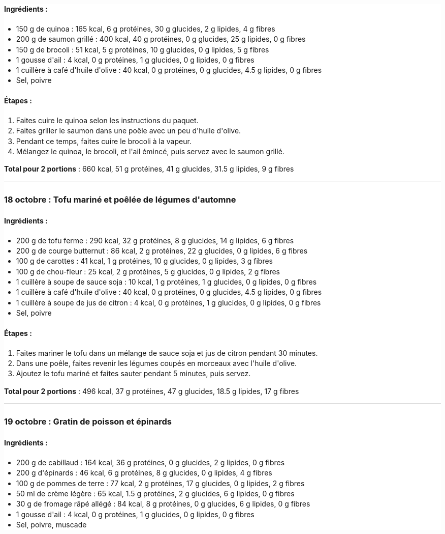 #### Ingrédients :
- 150 g de quinoa : 165 kcal, 6 g protéines, 30 g glucides, 2 g lipides, 4 g fibres
- 200 g de saumon grillé : 400 kcal, 40 g protéines, 0 g glucides, 25 g lipides, 0 g fibres
- 150 g de brocoli : 51 kcal, 5 g protéines, 10 g glucides, 0 g lipides, 5 g fibres
- 1 gousse d'ail : 4 kcal, 0 g protéines, 1 g glucides, 0 g lipides, 0 g fibres
- 1 cuillère à café d'huile d'olive : 40 kcal, 0 g protéines, 0 g glucides, 4.5 g lipides, 0 g fibres
- Sel, poivre

#### Étapes :
1. Faites cuire le quinoa selon les instructions du paquet.
2. Faites griller le saumon dans une poêle avec un peu d'huile d'olive.
3. Pendant ce temps, faites cuire le brocoli à la vapeur.
4. Mélangez le quinoa, le brocoli, et l'ail émincé, puis servez avec le saumon grillé.

**Total pour 2 portions** : 660 kcal, 51 g protéines, 41 g glucides, 31.5 g lipides, 9 g fibres

---

### 18 octobre : Tofu mariné et poêlée de légumes d'automne

#### Ingrédients :
- 200 g de tofu ferme : 290 kcal, 32 g protéines, 8 g glucides, 14 g lipides, 6 g fibres
- 200 g de courge butternut : 86 kcal, 2 g protéines, 22 g glucides, 0 g lipides, 6 g fibres
- 100 g de carottes : 41 kcal, 1 g protéines, 10 g glucides, 0 g lipides, 3 g fibres
- 100 g de chou-fleur : 25 kcal, 2 g protéines, 5 g glucides, 0 g lipides, 2 g fibres
- 1 cuillère à soupe de sauce soja : 10 kcal, 1 g protéines, 1 g glucides, 0 g lipides, 0 g fibres
- 1 cuillère à café d'huile d'olive : 40 kcal, 0 g protéines, 0 g glucides, 4.5 g lipides, 0 g fibres
- 1 cuillère à soupe de jus de citron : 4 kcal, 0 g protéines, 1 g glucides, 0 g lipides, 0 g fibres
- Sel, poivre

#### Étapes :
1. Faites mariner le tofu dans un mélange de sauce soja et jus de citron pendant 30 minutes.
2. Dans une poêle, faites revenir les légumes coupés en morceaux avec l'huile d'olive.
3. Ajoutez le tofu mariné et faites sauter pendant 5 minutes, puis servez.

**Total pour 2 portions** : 496 kcal, 37 g protéines, 47 g glucides, 18.5 g lipides, 17 g fibres

---

### 19 octobre : Gratin de poisson et épinards

#### Ingrédients :
- 200 g de cabillaud : 164 kcal, 36 g protéines, 0 g glucides, 2 g lipides, 0 g fibres
- 200 g d'épinards : 46 kcal, 6 g protéines, 8 g glucides, 0 g lipides, 4 g fibres
- 100 g de pommes de terre : 77 kcal, 2 g protéines, 17 g glucides, 0 g lipides, 2 g fibres
- 50 ml de crème légère : 65 kcal, 1.5 g protéines, 2 g glucides, 6 g lipides, 0 g fibres
- 30 g de fromage râpé allégé : 84 kcal, 8 g protéines, 0 g glucides, 6 g lipides, 0 g fibres
- 1 gousse d'ail : 4 kcal, 0 g protéines, 1 g glucides, 0 g lipides, 0 g fibres
- Sel, poivre, muscade
